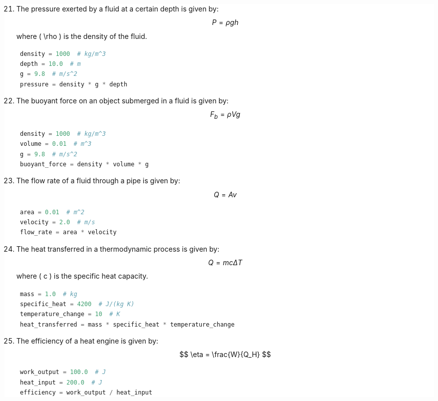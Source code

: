 21. The pressure exerted by a fluid at a certain depth is given by:
    $$
    P = \rho gh
    $$
    where \( \rho \) is the density of the fluid.
    ```python
     density = 1000  # kg/m^3
     depth = 10.0  # m
     g = 9.8  # m/s^2
     pressure = density * g * depth
     ```

22. The buoyant force on an object submerged in a fluid is given by:
    $$
    F_b = \rho V g
    $$
    ```python
     density = 1000  # kg/m^3
     volume = 0.01  # m^3
     g = 9.8  # m/s^2
     buoyant_force = density * volume * g
     ```

23. The flow rate of a fluid through a pipe is given by:
    $$
    Q = A v
    $$
    ```python
     area = 0.01  # m^2
     velocity = 2.0  # m/s
     flow_rate = area * velocity
     ```

24. The heat transferred in a thermodynamic process is given by:
    $$
    Q = mc\Delta T
    $$
    where \( c \) is the specific heat capacity.
    ```python
     mass = 1.0  # kg
     specific_heat = 4200  # J/(kg K)
     temperature_change = 10  # K
     heat_transferred = mass * specific_heat * temperature_change
     ```

25. The efficiency of a heat engine is given by:
    $$
    \eta = \frac{W}{Q_H}
    $$
    ```python
     work_output = 100.0  # J
     heat_input = 200.0  # J
     efficiency = work_output / heat_input
     ```
